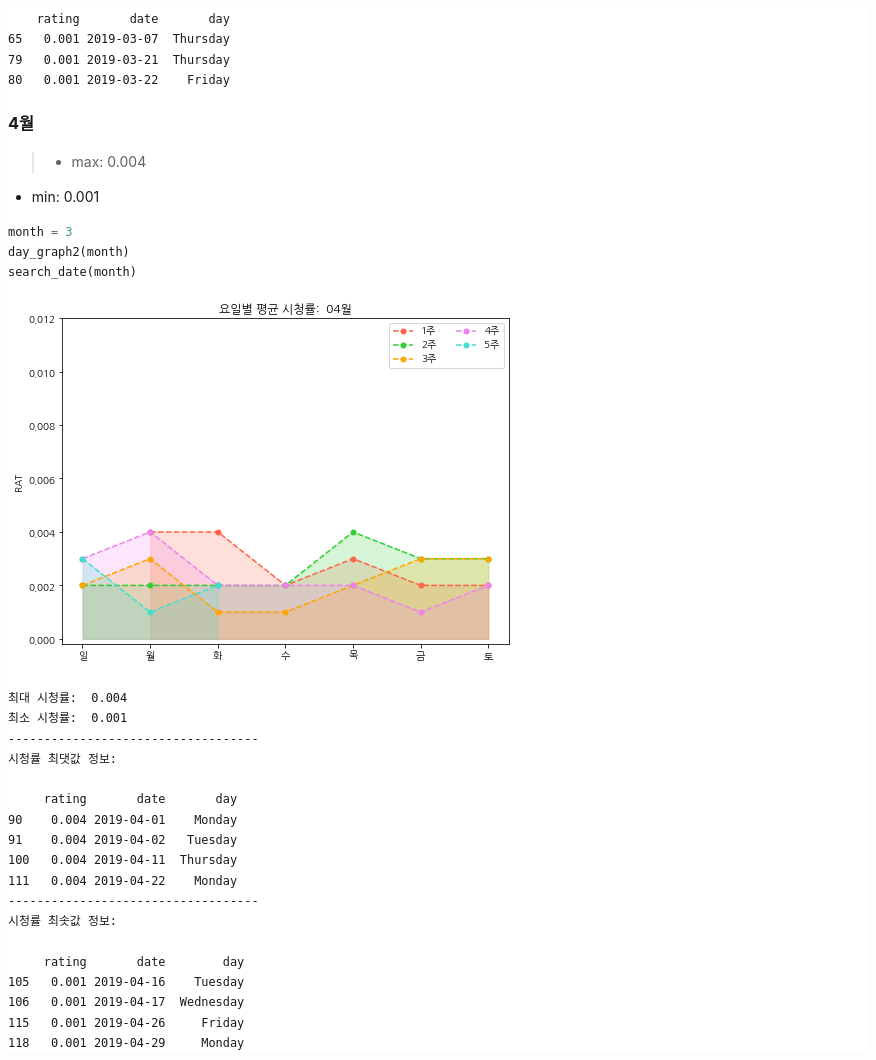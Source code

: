         rating       date       day
    65   0.001 2019-03-07  Thursday
    79   0.001 2019-03-21  Thursday
    80   0.001 2019-03-22    Friday
    

### 4월

>* max: 0.004
* min: 0.001



```python
month = 3
day_graph2(month)
search_date(month)
```


![png](output_33_0.png)


    최대 시청률:  0.004 
    최소 시청률:  0.001
    -----------------------------------
    시청률 최댓값 정보:
    
         rating       date       day
    90    0.004 2019-04-01    Monday
    91    0.004 2019-04-02   Tuesday
    100   0.004 2019-04-11  Thursday
    111   0.004 2019-04-22    Monday
    -----------------------------------
    시청률 최솟값 정보:
    
         rating       date        day
    105   0.001 2019-04-16    Tuesday
    106   0.001 2019-04-17  Wednesday
    115   0.001 2019-04-26     Friday
    118   0.001 2019-04-29     Monday
    